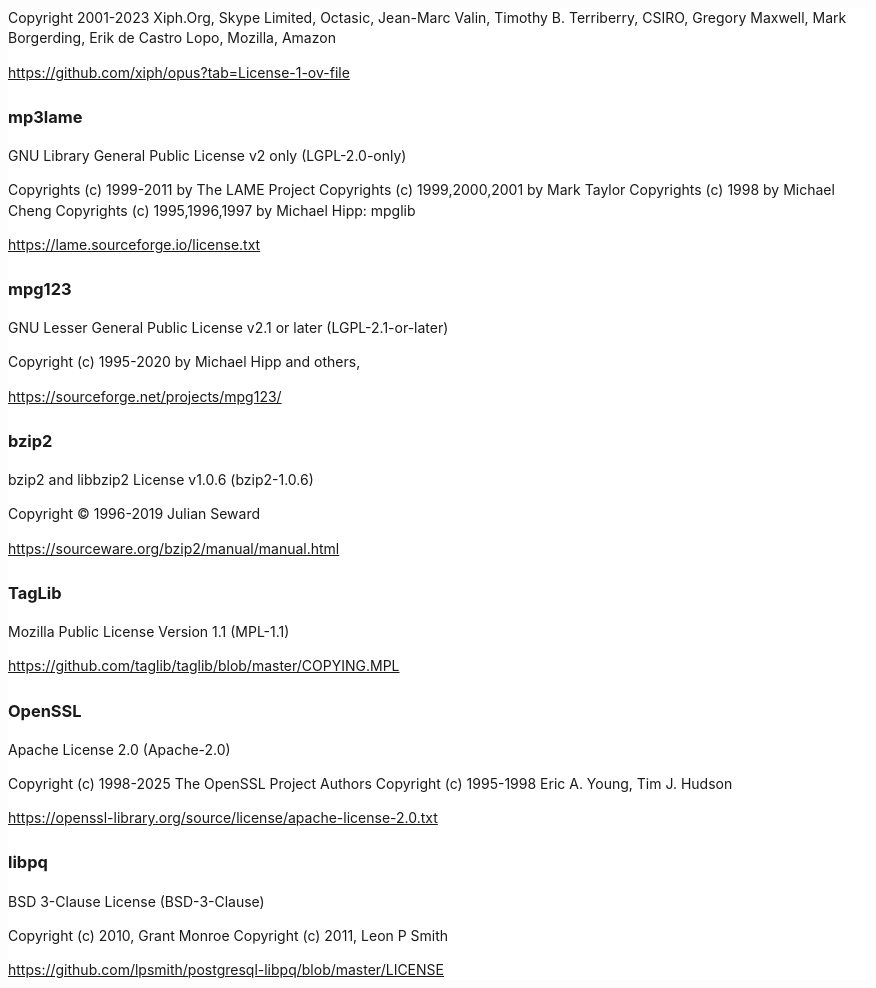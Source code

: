Copyright 2001-2023 Xiph.Org, Skype Limited, Octasic,
Jean-Marc Valin, Timothy B. Terriberry,
CSIRO, Gregory Maxwell, Mark Borgerding,
Erik de Castro Lopo, Mozilla, Amazon

https://github.com/xiph/opus?tab=License-1-ov-file

### mp3lame

GNU Library General Public License v2 only (LGPL-2.0-only)

Copyrights (c) 1999-2011 by The LAME Project
Copyrights (c) 1999,2000,2001 by Mark Taylor
Copyrights (c) 1998 by Michael Cheng
Copyrights (c) 1995,1996,1997 by Michael Hipp: mpglib

https://lame.sourceforge.io/license.txt

### mpg123

GNU Lesser General Public License v2.1 or later (LGPL-2.1-or-later)

Copyright (c) 1995-2020 by Michael Hipp and others,

https://sourceforge.net/projects/mpg123/

### bzip2

bzip2 and libbzip2 License v1.0.6 (bzip2-1.0.6)

Copyright © 1996-2019 Julian Seward

https://sourceware.org/bzip2/manual/manual.html

### TagLib

Mozilla Public License Version 1.1 (MPL-1.1)

https://github.com/taglib/taglib/blob/master/COPYING.MPL

### OpenSSL

Apache License 2.0 (Apache-2.0)

Copyright (c) 1998-2025 The OpenSSL Project Authors
Copyright (c) 1995-1998 Eric A. Young, Tim J. Hudson

https://openssl-library.org/source/license/apache-license-2.0.txt

### libpq

BSD 3-Clause License (BSD-3-Clause)

Copyright (c) 2010, Grant Monroe
Copyright (c) 2011, Leon P Smith

https://github.com/lpsmith/postgresql-libpq/blob/master/LICENSE
